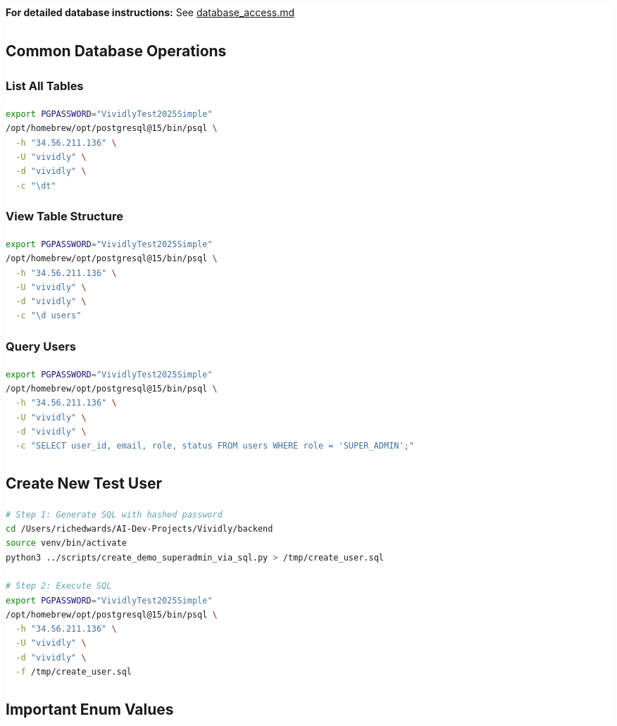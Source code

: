 **For detailed database instructions:** See [database_access.md](./database_access.md)

## Common Database Operations

### List All Tables
```bash
export PGPASSWORD="VividlyTest2025Simple"
/opt/homebrew/opt/postgresql@15/bin/psql \
  -h "34.56.211.136" \
  -U "vividly" \
  -d "vividly" \
  -c "\dt"
```

### View Table Structure
```bash
export PGPASSWORD="VividlyTest2025Simple"
/opt/homebrew/opt/postgresql@15/bin/psql \
  -h "34.56.211.136" \
  -U "vividly" \
  -d "vividly" \
  -c "\d users"
```

### Query Users
```bash
export PGPASSWORD="VividlyTest2025Simple"
/opt/homebrew/opt/postgresql@15/bin/psql \
  -h "34.56.211.136" \
  -U "vividly" \
  -d "vividly" \
  -c "SELECT user_id, email, role, status FROM users WHERE role = 'SUPER_ADMIN';"
```

## Create New Test User

```bash
# Step 1: Generate SQL with hashed password
cd /Users/richedwards/AI-Dev-Projects/Vividly/backend
source venv/bin/activate
python3 ../scripts/create_demo_superadmin_via_sql.py > /tmp/create_user.sql

# Step 2: Execute SQL
export PGPASSWORD="VividlyTest2025Simple"
/opt/homebrew/opt/postgresql@15/bin/psql \
  -h "34.56.211.136" \
  -U "vividly" \
  -d "vividly" \
  -f /tmp/create_user.sql
```

## Important Enum Values
